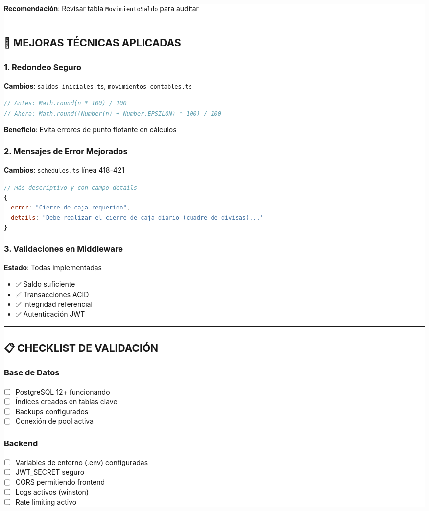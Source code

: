 **Recomendación**: Revisar tabla `MovimientoSaldo` para auditar

---

## 🔧 MEJORAS TÉCNICAS APLICADAS

### 1. Redondeo Seguro

**Cambios**: `saldos-iniciales.ts`, `movimientos-contables.ts`

```typescript
// Antes: Math.round(n * 100) / 100
// Ahora: Math.round((Number(n) + Number.EPSILON) * 100) / 100
```

**Beneficio**: Evita errores de punto flotante en cálculos

### 2. Mensajes de Error Mejorados

**Cambios**: `schedules.ts` línea 418-421

```javascript
// Más descriptivo y con campo details
{
  error: "Cierre de caja requerido",
  details: "Debe realizar el cierre de caja diario (cuadre de divisas)..."
}
```

### 3. Validaciones en Middleware

**Estado**: Todas implementadas

- ✅ Saldo suficiente
- ✅ Transacciones ACID
- ✅ Integridad referencial
- ✅ Autenticación JWT

---

## 📋 CHECKLIST DE VALIDACIÓN

### Base de Datos

- [ ] PostgreSQL 12+ funcionando
- [ ] Índices creados en tablas clave
- [ ] Backups configurados
- [ ] Conexión de pool activa

### Backend

- [ ] Variables de entorno (.env) configuradas
- [ ] JWT_SECRET seguro
- [ ] CORS permitiendo frontend
- [ ] Logs activos (winston)
- [ ] Rate limiting activo
